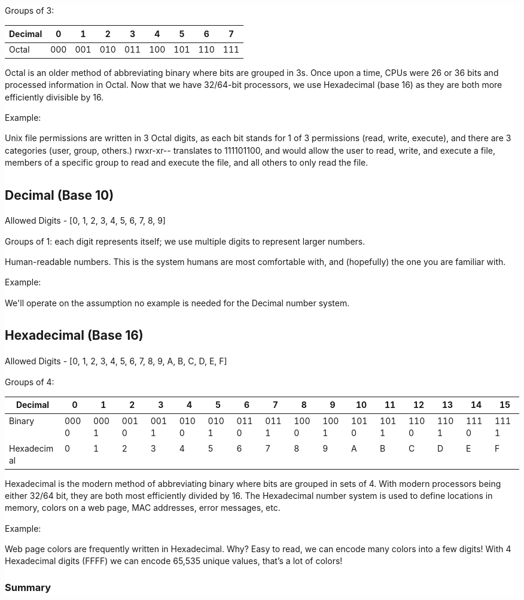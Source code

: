 Groups of 3: 

| Decimal | 0 | 1 | 2 | 3 | 4 | 5 | 6 | 7 |
| --- | --- | --- | --- | --- | --- | --- | --- | --- |
| Octal | 000 | 001 | 010 | 011 | 100 | 101 | 110 | 111 |

Octal is an older method of abbreviating binary where bits are grouped in 3s.
Once upon a time, CPUs were 26 or 36 bits and processed information in Octal. Now that we have 32/64-bit processors, we use Hexadecimal (base 16) as they are both more efficiently divisible by 16.

Example:

Unix file permissions are written in 3 Octal digits, as each bit stands for 1 of 3 permissions (read, write, execute), and there are 3 categories (user, group, others.) 
rwxr-xr-- translates to 111101100, and would allow the user to read, write, and execute a file, members of a specific group to read and execute the file, and all others to only read the file.


## Decimal (Base 10)

Allowed Digits - [0, 1, 2, 3, 4, 5, 6, 7, 8, 9]

Groups of 1: each digit represents itself; we use multiple digits to represent larger numbers.

Human-readable numbers. This is the system humans are most comfortable with, and (hopefully) the one you are familiar with.

Example:

We'll operate on the assumption no example is needed for the Decimal number system.

## Hexadecimal (Base 16) 

Allowed Digits - [0, 1, 2, 3, 4, 5, 6, 7, 8, 9, A, B, C, D, E, F]

Groups of 4:

| Decimal | 0 | 1 | 2 | 3 | 4 | 5 | 6 | 7 | 8 | 9 | 10 | 11 | 12 | 13 | 14 | 15 |
| --- | --- | --- | --- | --- | --- | --- | --- | --- | --- | --- | --- | --- | --- | --- | --- | --- |
| Binary | 0000 | 0001 | 0010 | 0011 | 0100 | 0101 | 0110 | 0111 | 1000 | 1001 | 1010 | 1011 | 1100 | 1101 | 1110 | 1111 |
| Hexadecimal | 0 | 1 | 2 | 3 | 4 | 5 | 6 | 7 | 8 | 9 | A | B| C | D | E | F |


Hexadecimal is the modern method of abbreviating binary where bits are grouped in sets of 4.
With modern processors being either 32/64 bit, they are both most efficiently divided by 16. The Hexadecimal number system is used to define locations in memory, colors on a web page, MAC addresses, error messages, etc.

Example:

Web page colors are frequently written in Hexadecimal. Why? Easy to read, we can encode many colors into a few digits! With 4 Hexadecimal digits (FFFF) we can encode 65,535 unique values, that’s a lot of colors!

### Summary
